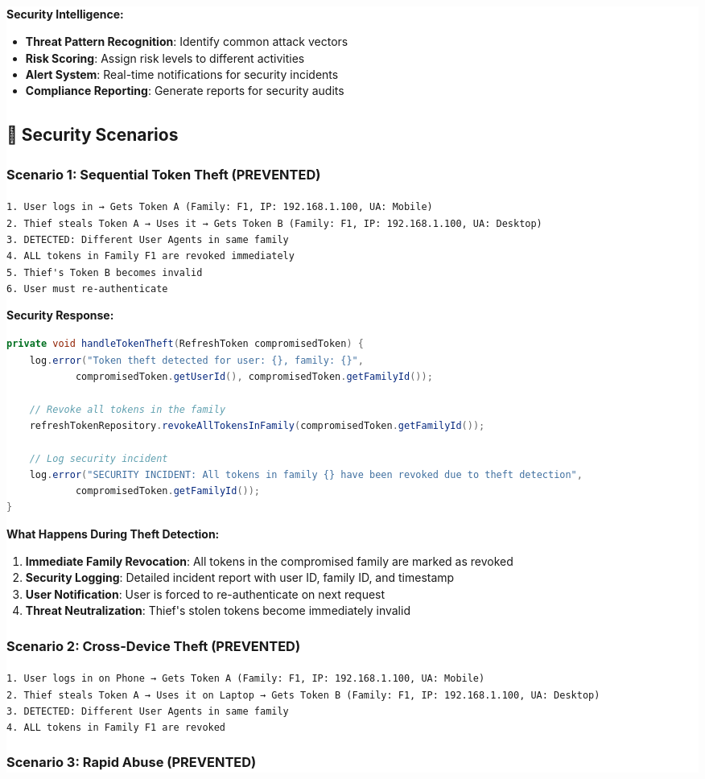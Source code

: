 **Security Intelligence:**

- **Threat Pattern Recognition**: Identify common attack vectors
- **Risk Scoring**: Assign risk levels to different activities
- **Alert System**: Real-time notifications for security incidents
- **Compliance Reporting**: Generate reports for security audits

## **🚨 Security Scenarios**

### **Scenario 1: Sequential Token Theft (PREVENTED)**

```
1. User logs in → Gets Token A (Family: F1, IP: 192.168.1.100, UA: Mobile)
2. Thief steals Token A → Uses it → Gets Token B (Family: F1, IP: 192.168.1.100, UA: Desktop)
3. DETECTED: Different User Agents in same family
4. ALL tokens in Family F1 are revoked immediately
5. Thief's Token B becomes invalid
6. User must re-authenticate
```

**Security Response:**

```java
private void handleTokenTheft(RefreshToken compromisedToken) {
    log.error("Token theft detected for user: {}, family: {}",
            compromisedToken.getUserId(), compromisedToken.getFamilyId());

    // Revoke all tokens in the family
    refreshTokenRepository.revokeAllTokensInFamily(compromisedToken.getFamilyId());

    // Log security incident
    log.error("SECURITY INCIDENT: All tokens in family {} have been revoked due to theft detection",
            compromisedToken.getFamilyId());
}
```

**What Happens During Theft Detection:**

1. **Immediate Family Revocation**: All tokens in the compromised family are marked as revoked
2. **Security Logging**: Detailed incident report with user ID, family ID, and timestamp
3. **User Notification**: User is forced to re-authenticate on next request
4. **Threat Neutralization**: Thief's stolen tokens become immediately invalid

### **Scenario 2: Cross-Device Theft (PREVENTED)**

```
1. User logs in on Phone → Gets Token A (Family: F1, IP: 192.168.1.100, UA: Mobile)
2. Thief steals Token A → Uses it on Laptop → Gets Token B (Family: F1, IP: 192.168.1.100, UA: Desktop)
3. DETECTED: Different User Agents in same family
4. ALL tokens in Family F1 are revoked
```

### **Scenario 3: Rapid Abuse (PREVENTED)**
